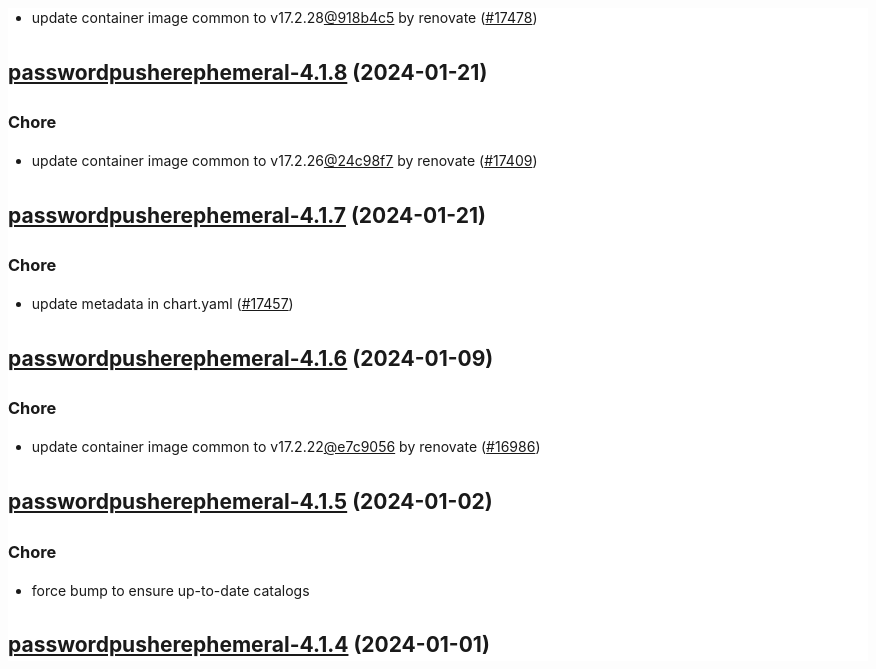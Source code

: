 

- update container image common to v17.2.28[@918b4c5](https://github.com/918b4c5) by renovate ([#17478](https://github.com/truecharts/charts/issues/17478))


## [passwordpusherephemeral-4.1.8](https://github.com/truecharts/charts/compare/passwordpusherephemeral-4.1.7...passwordpusherephemeral-4.1.8) (2024-01-21)

### Chore



- update container image common to v17.2.26[@24c98f7](https://github.com/24c98f7) by renovate ([#17409](https://github.com/truecharts/charts/issues/17409))


## [passwordpusherephemeral-4.1.7](https://github.com/truecharts/charts/compare/passwordpusherephemeral-4.1.6...passwordpusherephemeral-4.1.7) (2024-01-21)

### Chore



- update metadata in chart.yaml ([#17457](https://github.com/truecharts/charts/issues/17457))




## [passwordpusherephemeral-4.1.6](https://github.com/truecharts/charts/compare/passwordpusherephemeral-4.1.5...passwordpusherephemeral-4.1.6) (2024-01-09)

### Chore



- update container image common to v17.2.22[@e7c9056](https://github.com/e7c9056) by renovate ([#16986](https://github.com/truecharts/charts/issues/16986))


## [passwordpusherephemeral-4.1.5](https://github.com/truecharts/charts/compare/passwordpusherephemeral-4.1.4...passwordpusherephemeral-4.1.5) (2024-01-02)

### Chore



- force bump to ensure up-to-date catalogs


## [passwordpusherephemeral-4.1.4](https://github.com/truecharts/charts/compare/passwordpusherephemeral-4.1.3...passwordpusherephemeral-4.1.4) (2024-01-01)
